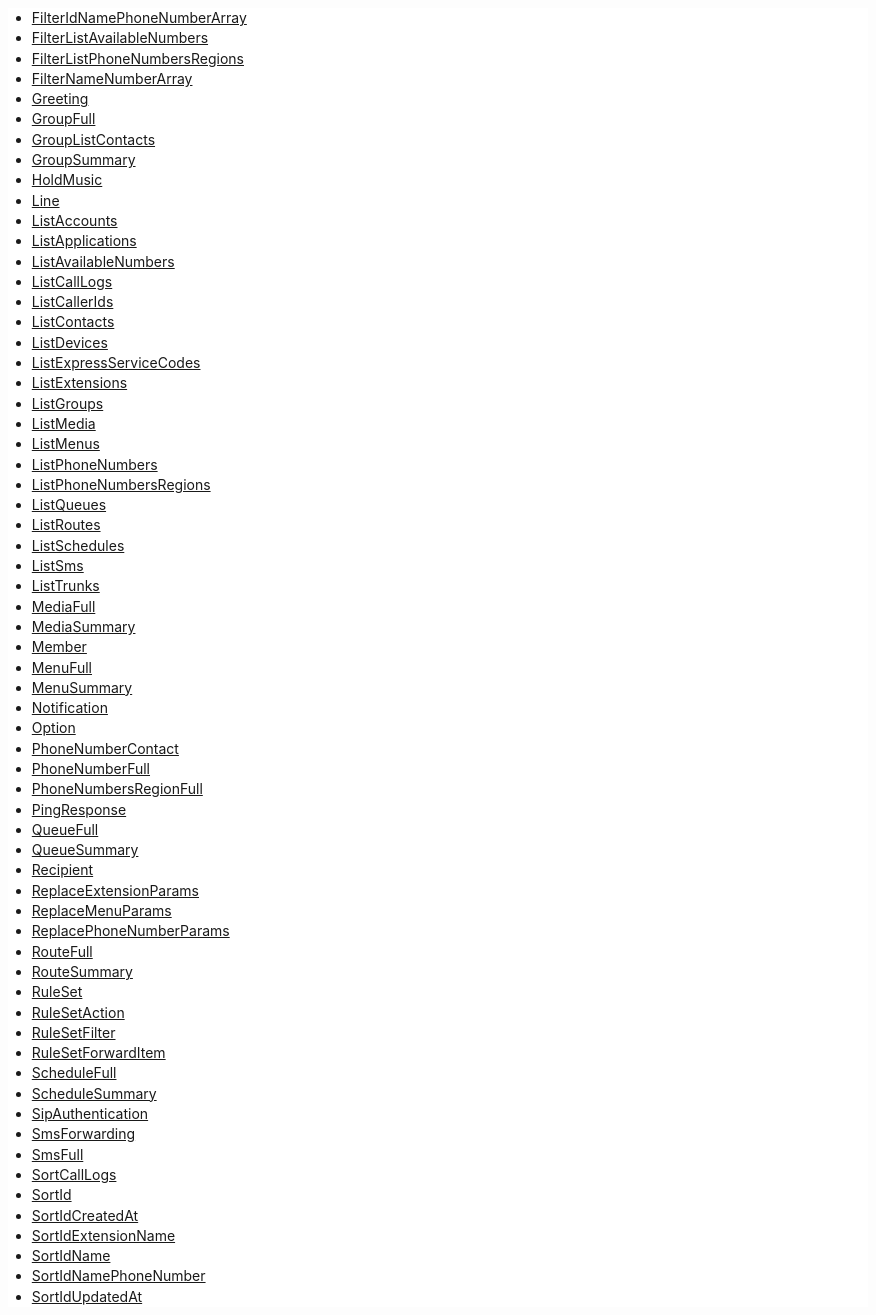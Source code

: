  - [FilterIdNamePhoneNumberArray](docs/FilterIdNamePhoneNumberArray.md)
 - [FilterListAvailableNumbers](docs/FilterListAvailableNumbers.md)
 - [FilterListPhoneNumbersRegions](docs/FilterListPhoneNumbersRegions.md)
 - [FilterNameNumberArray](docs/FilterNameNumberArray.md)
 - [Greeting](docs/Greeting.md)
 - [GroupFull](docs/GroupFull.md)
 - [GroupListContacts](docs/GroupListContacts.md)
 - [GroupSummary](docs/GroupSummary.md)
 - [HoldMusic](docs/HoldMusic.md)
 - [Line](docs/Line.md)
 - [ListAccounts](docs/ListAccounts.md)
 - [ListApplications](docs/ListApplications.md)
 - [ListAvailableNumbers](docs/ListAvailableNumbers.md)
 - [ListCallLogs](docs/ListCallLogs.md)
 - [ListCallerIds](docs/ListCallerIds.md)
 - [ListContacts](docs/ListContacts.md)
 - [ListDevices](docs/ListDevices.md)
 - [ListExpressServiceCodes](docs/ListExpressServiceCodes.md)
 - [ListExtensions](docs/ListExtensions.md)
 - [ListGroups](docs/ListGroups.md)
 - [ListMedia](docs/ListMedia.md)
 - [ListMenus](docs/ListMenus.md)
 - [ListPhoneNumbers](docs/ListPhoneNumbers.md)
 - [ListPhoneNumbersRegions](docs/ListPhoneNumbersRegions.md)
 - [ListQueues](docs/ListQueues.md)
 - [ListRoutes](docs/ListRoutes.md)
 - [ListSchedules](docs/ListSchedules.md)
 - [ListSms](docs/ListSms.md)
 - [ListTrunks](docs/ListTrunks.md)
 - [MediaFull](docs/MediaFull.md)
 - [MediaSummary](docs/MediaSummary.md)
 - [Member](docs/Member.md)
 - [MenuFull](docs/MenuFull.md)
 - [MenuSummary](docs/MenuSummary.md)
 - [Notification](docs/Notification.md)
 - [Option](docs/Option.md)
 - [PhoneNumberContact](docs/PhoneNumberContact.md)
 - [PhoneNumberFull](docs/PhoneNumberFull.md)
 - [PhoneNumbersRegionFull](docs/PhoneNumbersRegionFull.md)
 - [PingResponse](docs/PingResponse.md)
 - [QueueFull](docs/QueueFull.md)
 - [QueueSummary](docs/QueueSummary.md)
 - [Recipient](docs/Recipient.md)
 - [ReplaceExtensionParams](docs/ReplaceExtensionParams.md)
 - [ReplaceMenuParams](docs/ReplaceMenuParams.md)
 - [ReplacePhoneNumberParams](docs/ReplacePhoneNumberParams.md)
 - [RouteFull](docs/RouteFull.md)
 - [RouteSummary](docs/RouteSummary.md)
 - [RuleSet](docs/RuleSet.md)
 - [RuleSetAction](docs/RuleSetAction.md)
 - [RuleSetFilter](docs/RuleSetFilter.md)
 - [RuleSetForwardItem](docs/RuleSetForwardItem.md)
 - [ScheduleFull](docs/ScheduleFull.md)
 - [ScheduleSummary](docs/ScheduleSummary.md)
 - [SipAuthentication](docs/SipAuthentication.md)
 - [SmsForwarding](docs/SmsForwarding.md)
 - [SmsFull](docs/SmsFull.md)
 - [SortCallLogs](docs/SortCallLogs.md)
 - [SortId](docs/SortId.md)
 - [SortIdCreatedAt](docs/SortIdCreatedAt.md)
 - [SortIdExtensionName](docs/SortIdExtensionName.md)
 - [SortIdName](docs/SortIdName.md)
 - [SortIdNamePhoneNumber](docs/SortIdNamePhoneNumber.md)
 - [SortIdUpdatedAt](docs/SortIdUpdatedAt.md)